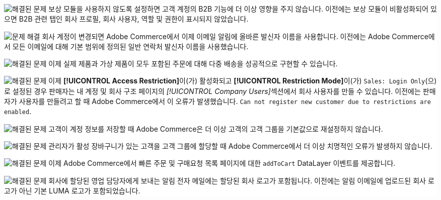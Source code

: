 ![해결된 문제](../assets/fix.svg) 보상 모듈을 사용하지 않도록 설정하면 고객 계정의 B2B 기능에 더 이상 영향을 주지 않습니다. 이전에는 보상 모듈이 비활성화되어 있으면 B2B 관련 탭인 회사 프로필, 회사 사용자, 역할 및 권한이 표시되지 않았습니다.

![문제 해결](../assets/fix.svg) 회사 계정이 변경되면 Adobe Commerce에서 이제 이메일 알림에 올바른 발신자 이름을 사용합니다. 이전에는 Adobe Commerce에서 모든 이메일에 대해 기본 범위에 정의된 일반 연락처 발신자 이름을 사용했습니다. 

![해결된 문제](../assets/fix.svg) 이제 실제 제품과 가상 제품이 모두 포함된 주문에 대해 다중 배송을 성공적으로 구현할 수 있습니다. 

![해결된 문제](../assets/fix.svg) 이제 **[!UICONTROL Access Restriction]**&#x200B;이(가) 활성화되고 **[!UICONTROL Restriction Mode]**&#x200B;이(가) `Sales: Login Only`(으)로 설정된 경우 판매자는 내 계정 및 회사 구조 페이지의 _[!UICONTROL Company Users]_&#x200B;섹션에서 회사 사용자를 만들 수 있습니다. 이전에는 판매자가 사용자를 만들려고 할 때 Adobe Commerce에서 이 오류가 발생했습니다. `Can not register new customer due to restrictions are enabled`. 

![해결된 문제](../assets/fix.svg) 고객이 계정 정보를 저장할 때 Adobe Commerce은 더 이상 고객의 고객 그룹을 기본값으로 재설정하지 않습니다. 

![해결된 문제](../assets/fix.svg) 관리자가 활성 장바구니가 있는 고객을 고객 그룹에 할당할 때 Adobe Commerce에서 더 이상 치명적인 오류가 발생하지 않습니다. 

![해결된 문제](../assets/fix.svg) 이제 Adobe Commerce에서 빠른 주문 및 구매요청 목록 페이지에 대한 `addToCart` DataLayer 이벤트를 제공합니다.  

![해결된 문제](../assets/fix.svg) 회사에 할당된 영업 담당자에게 보내는 알림 전자 메일에는 할당된 회사 로고가 포함됩니다. 이전에는 알림 이메일에 업로드된 회사 로고가 아닌 기본 LUMA 로고가 포함되었습니다. 

